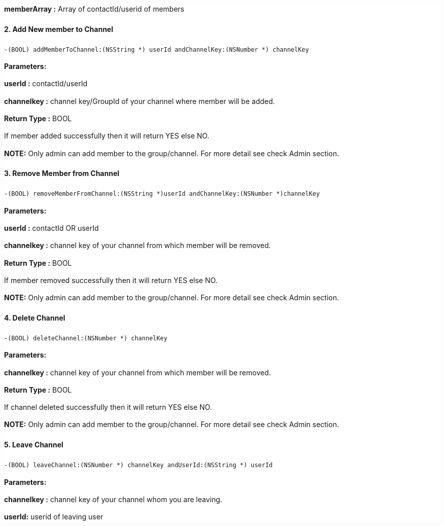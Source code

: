 __memberArray :__ Array of contactId/userid of members

 
#### 2. Add New member to Channel
 ```
-(BOOL) addMemberToChannel:(NSString *) userId andChannelKey:(NSNumber *) channelKey
 ``` 	  	
__Parameters:__

__userId :__ contactId/userId

__channelkey :__ channel key/GroupId of your channel where member will be added.

__Return Type :__ BOOL

If member added successfully then it will return YES else NO. 
 
__NOTE:__ Only admin can add member to the group/channel. For more detail see check Admin section.


#### 3.  Remove Member from Channel
 ```
-(BOOL) removeMemberFromChannel:(NSString *)userId andChannelKey:(NSNumber *)channelKey
 ```
__Parameters:__

__userId :__ contactId OR userId

__channelkey :__ channel key of your channel from which member will be removed.

__Return Type :__ BOOL

If member removed successfully then it will return YES else NO. 

__NOTE:__ Only admin can add member to the group/channel. For more detail see check Admin section.
 

#### 4.   Delete Channel
```
-(BOOL) deleteChannel:(NSNumber *) channelKey
```
__Parameters:__

__channelkey :__ channel key of your channel from which member will be removed.

__Return Type :__ BOOL

If channel deleted successfully then it will return YES else NO. 

__NOTE:__ Only admin can add member to the group/channel. For more detail see check Admin section.
 

#### 5.   Leave Channel
```
-(BOOL) leaveChannel:(NSNumber *) channelKey andUserId:(NSString *) userId
```
__Parameters:__

__channelkey :__ channel key of your channel whom you are leaving.

__userId:__ userid  of leaving user
